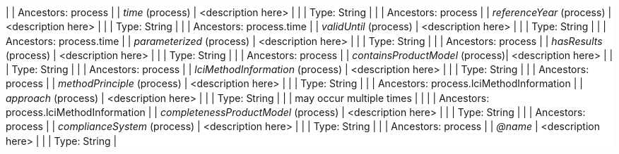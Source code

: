 |                  | Ancestors: process                                       |
| *time* (process)          | \<description here\>                                     |
|         | Type: String                                             |
|                  | Ancestors: process                                       |
| *referenceYear* (process)  | \<description here\>                                     |
|         | Type: String                                             |
|                  | Ancestors: process.time                                  |
| *validUntil* (process)    | \<description here\>                                     |
|         | Type: String                                             |
|                  | Ancestors: process.time                                  |
| *parameterized* (process) | \<description here\>                                     |
|         | Type: String                                             |
|                  | Ancestors: process                                       |
| *hasResults* (process)     | \<description here\>                                     |
|         | Type: String                                             |
|                  | Ancestors: process                                       |
| *containsProductModel* (process)| \<description here\>                                     |
|                  | Type: String                                             |
|                  | Ancestors: process                                       |
| *lciMethodInformation* (process) | \<description here\>                                     |
|                  | Type: String                                             |
|                  | Ancestors: process                                       |
| *methodPrinciple* (process) | \<description here\>                                     |
|                  | Type: String                                             |
|                  | Ancestors: process.lciMethodInformation                  |
| *approach* (process)      | \<description here\>                                     |
|         | Type: String                                             |
|                  | may occur multiple times                                 |        |
|                  | Ancestors: process.lciMethodInformation                  |
| *completenessProductModel* (process) | \<description here\>                                     |
|                  | Type: String                                             |
|                  | Ancestors: process                                       |
| *complianceSystem* (process) | \<description here\>                                     |
|                  | Type: String                                             |
|                  | Ancestors: process                                       |
| *@name*          | \<description here\>                                     |
|                  | Type: String                                             |